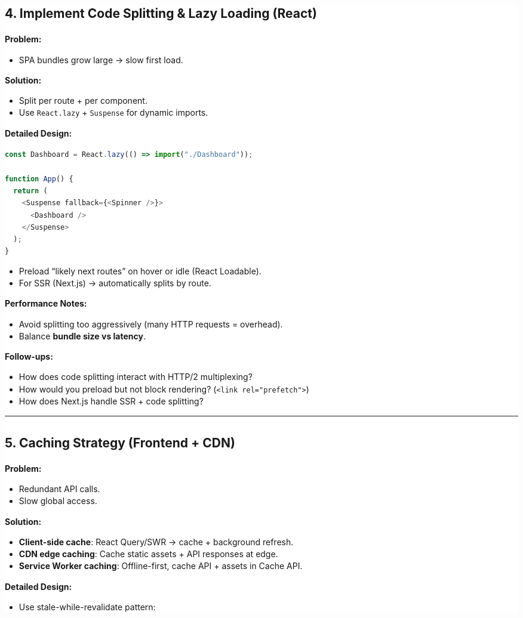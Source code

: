 ## 4. Implement Code Splitting & Lazy Loading (React)

**Problem:**

* SPA bundles grow large → slow first load.

**Solution:**

* Split per route + per component.
* Use `React.lazy` + `Suspense` for dynamic imports.

**Detailed Design:**

```js
const Dashboard = React.lazy(() => import("./Dashboard"));

function App() {
  return (
    <Suspense fallback={<Spinner />}>
      <Dashboard />
    </Suspense>
  );
}
```

* Preload “likely next routes” on hover or idle (React Loadable).
* For SSR (Next.js) → automatically splits by route.

**Performance Notes:**

* Avoid splitting too aggressively (many HTTP requests = overhead).
* Balance **bundle size vs latency**.

**Follow-ups:**

* How does code splitting interact with HTTP/2 multiplexing?
* How would you preload but not block rendering? (`<link rel="prefetch">`)
* How does Next.js handle SSR + code splitting?

---

## 5. Caching Strategy (Frontend + CDN)

**Problem:**

* Redundant API calls.
* Slow global access.

**Solution:**

* **Client-side cache**: React Query/SWR → cache + background refresh.
* **CDN edge caching**: Cache static assets + API responses at edge.
* **Service Worker caching**: Offline-first, cache API + assets in Cache API.

**Detailed Design:**

* Use stale-while-revalidate pattern:

